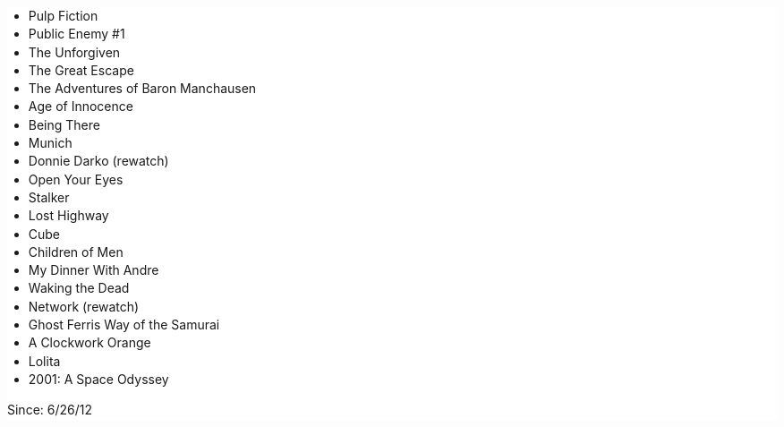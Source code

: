 * Pulp Fiction
* Public Enemy #1
* The Unforgiven
* The Great Escape
* The Adventures of Baron Manchausen
* Age of Innocence
* Being There
* Munich
* Donnie Darko (rewatch)
* Open Your Eyes
* Stalker
* Lost Highway
* Cube
* Children of Men
* My Dinner With Andre
* Waking the Dead
* Network (rewatch)
* Ghost Ferris Way of the Samurai
* A Clockwork Orange
* Lolita
* 2001: A Space Odyssey

Since: 6/26/12
